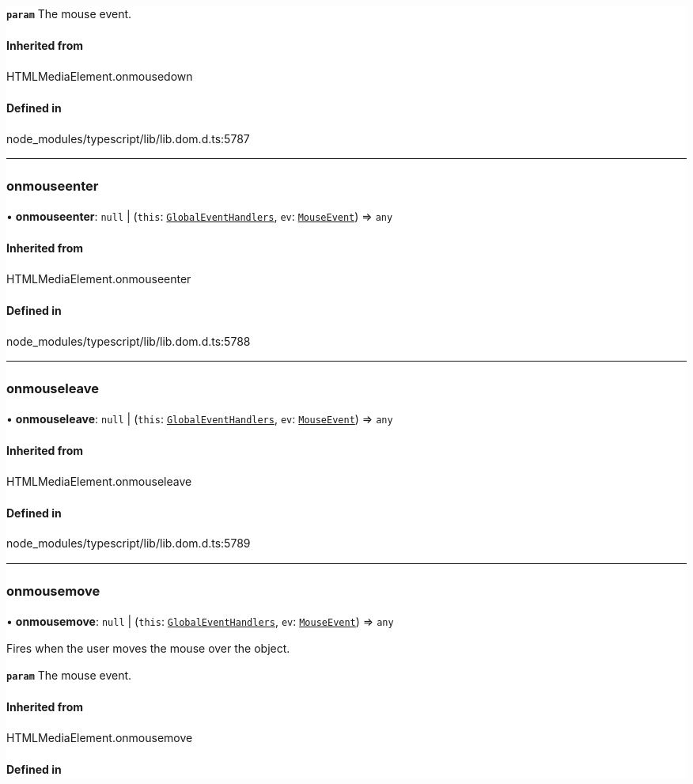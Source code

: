 **`param`** The mouse event.

#### Inherited from

HTMLMediaElement.onmousedown

#### Defined in

node_modules/typescript/lib/lib.dom.d.ts:5787

___

### onmouseenter

• **onmouseenter**: ``null`` \| (`this`: [`GlobalEventHandlers`](input._internal_.GlobalEventHandlers.md), `ev`: [`MouseEvent`](../modules/input._internal_.md#mouseevent)) => `any`

#### Inherited from

HTMLMediaElement.onmouseenter

#### Defined in

node_modules/typescript/lib/lib.dom.d.ts:5788

___

### onmouseleave

• **onmouseleave**: ``null`` \| (`this`: [`GlobalEventHandlers`](input._internal_.GlobalEventHandlers.md), `ev`: [`MouseEvent`](../modules/input._internal_.md#mouseevent)) => `any`

#### Inherited from

HTMLMediaElement.onmouseleave

#### Defined in

node_modules/typescript/lib/lib.dom.d.ts:5789

___

### onmousemove

• **onmousemove**: ``null`` \| (`this`: [`GlobalEventHandlers`](input._internal_.GlobalEventHandlers.md), `ev`: [`MouseEvent`](../modules/input._internal_.md#mouseevent)) => `any`

Fires when the user moves the mouse over the object.

**`param`** The mouse event.

#### Inherited from

HTMLMediaElement.onmousemove

#### Defined in
